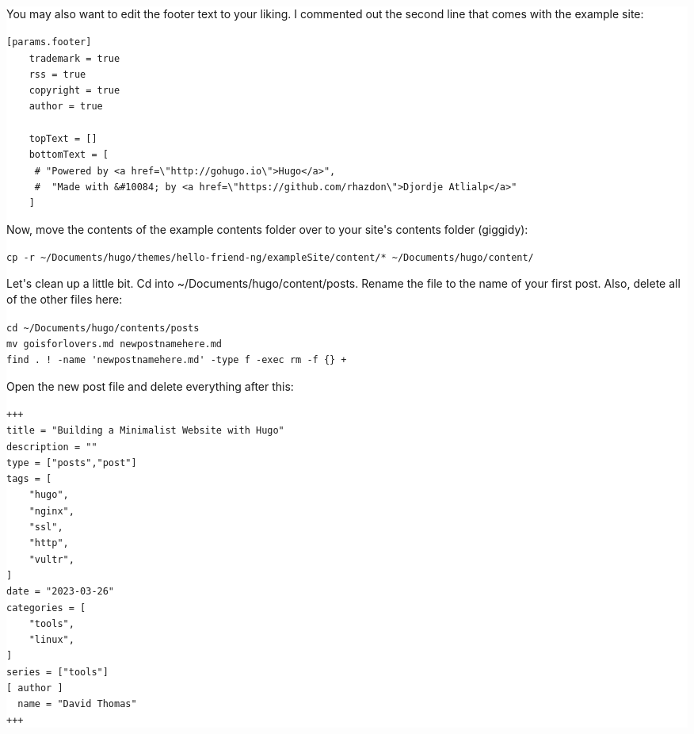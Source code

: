 You may also want to edit the footer text to your liking. I commented out the second line that comes with the example site:

```
[params.footer]
    trademark = true
    rss = true
    copyright = true
    author = true

    topText = []
    bottomText = [
     # "Powered by <a href=\"http://gohugo.io\">Hugo</a>",
     #  "Made with &#10084; by <a href=\"https://github.com/rhazdon\">Djordje Atlialp</a>"
    ]
```

Now, move the contents of the example contents folder over to your site's contents folder (giggidy):

```
cp -r ~/Documents/hugo/themes/hello-friend-ng/exampleSite/content/* ~/Documents/hugo/content/
```

Let's clean up a little bit. Cd into ~/Documents/hugo/content/posts. Rename the file to the name of your first post. Also, delete all of the other files here:

```
cd ~/Documents/hugo/contents/posts
mv goisforlovers.md newpostnamehere.md
find . ! -name 'newpostnamehere.md' -type f -exec rm -f {} +
```

Open the new post file and delete everything after this:

```
+++
title = "Building a Minimalist Website with Hugo"
description = ""
type = ["posts","post"]
tags = [
    "hugo",
    "nginx",
    "ssl",
    "http",
    "vultr",
]
date = "2023-03-26"
categories = [
    "tools",
    "linux",
]
series = ["tools"]
[ author ]
  name = "David Thomas"
+++
```
